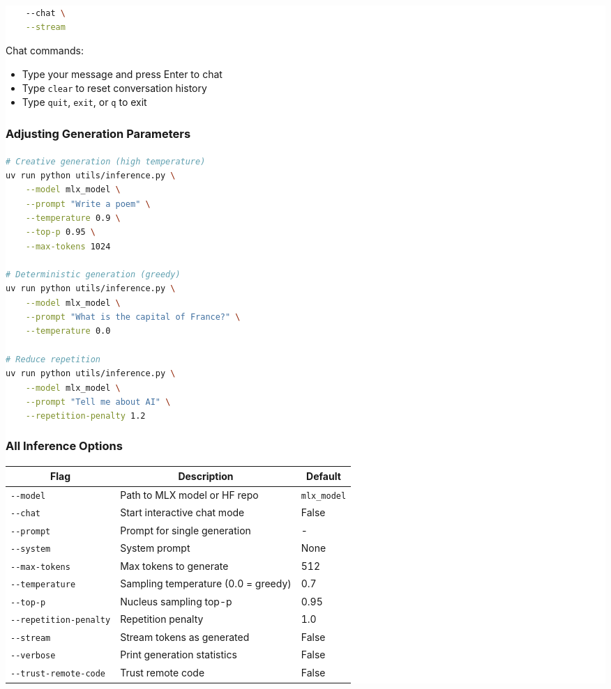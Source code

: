```bash
    --chat \
    --stream
```

Chat commands:
- Type your message and press Enter to chat
- Type `clear` to reset conversation history
- Type `quit`, `exit`, or `q` to exit

### Adjusting Generation Parameters

```bash
# Creative generation (high temperature)
uv run python utils/inference.py \
    --model mlx_model \
    --prompt "Write a poem" \
    --temperature 0.9 \
    --top-p 0.95 \
    --max-tokens 1024

# Deterministic generation (greedy)
uv run python utils/inference.py \
    --model mlx_model \
    --prompt "What is the capital of France?" \
    --temperature 0.0

# Reduce repetition
uv run python utils/inference.py \
    --model mlx_model \
    --prompt "Tell me about AI" \
    --repetition-penalty 1.2
```

### All Inference Options

| Flag | Description | Default |
|------|-------------|---------|
| `--model` | Path to MLX model or HF repo | `mlx_model` |
| `--chat` | Start interactive chat mode | False |
| `--prompt` | Prompt for single generation | - |
| `--system` | System prompt | None |
| `--max-tokens` | Max tokens to generate | 512 |
| `--temperature` | Sampling temperature (0.0 = greedy) | 0.7 |
| `--top-p` | Nucleus sampling top-p | 0.95 |
| `--repetition-penalty` | Repetition penalty | 1.0 |
| `--stream` | Stream tokens as generated | False |
| `--verbose` | Print generation statistics | False |
| `--trust-remote-code` | Trust remote code | False |
